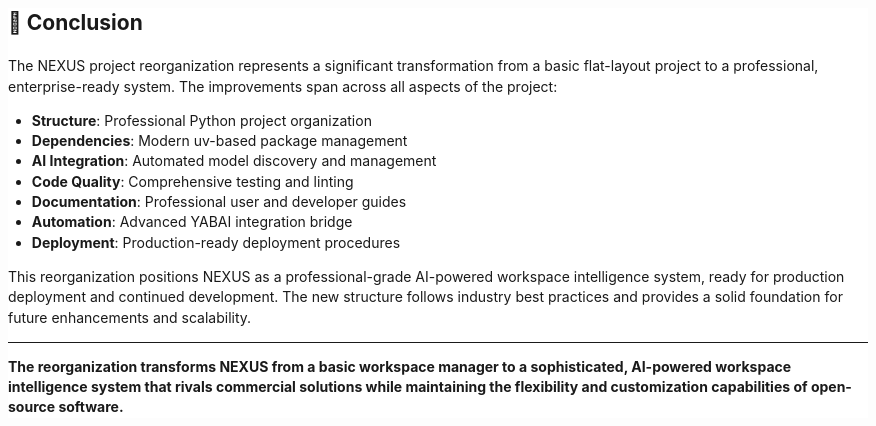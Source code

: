 ## 🎉 Conclusion

The NEXUS project reorganization represents a significant transformation from a basic flat-layout project to a professional, enterprise-ready system. The improvements span across all aspects of the project:

- **Structure**: Professional Python project organization
- **Dependencies**: Modern uv-based package management
- **AI Integration**: Automated model discovery and management
- **Code Quality**: Comprehensive testing and linting
- **Documentation**: Professional user and developer guides
- **Automation**: Advanced YABAI integration bridge
- **Deployment**: Production-ready deployment procedures

This reorganization positions NEXUS as a professional-grade AI-powered workspace intelligence system, ready for production deployment and continued development. The new structure follows industry best practices and provides a solid foundation for future enhancements and scalability.

---

**The reorganization transforms NEXUS from a basic workspace manager to a sophisticated, AI-powered workspace intelligence system that rivals commercial solutions while maintaining the flexibility and customization capabilities of open-source software.**
